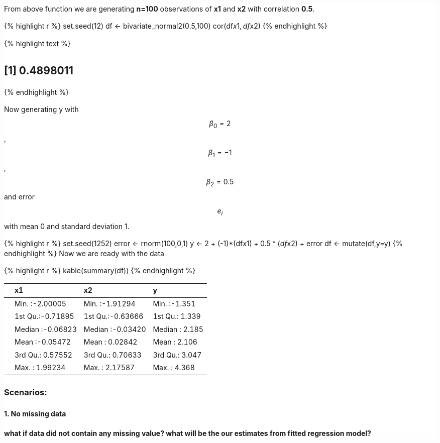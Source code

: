 From above function we are generating **n=100** observations of **x1** and **x2** with correlation **0.5**.


{% highlight r %}
set.seed(12)
df <- bivariate_normal2(0.5,100)
cor(df$x1,df$x2)
{% endhighlight %}



{% highlight text %}
## [1] 0.4898011
{% endhighlight %}

Now generating y with $$ \beta_{0}=2 $$,$$ \beta_{1}=-1 $$,$$ \beta_{2}=0.5 $$ and error $$ e_{i} $$ with mean 0 and standard deviation 1.


{% highlight r %}
set.seed(1252)
error <- rnorm(100,0,1)
y <- 2 + (-1)*(df$x1) + 0.5*(df$x2) + error
df <- mutate(df,y=y)
{% endhighlight %}
Now we are ready with the data


{% highlight r %}
kable(summary(df))
{% endhighlight %}



|   |      x1         |      x2         |      y        |
|:--|:----------------|:----------------|:--------------|
|   |Min.   :-2.00005 |Min.   :-1.91294 |Min.   :-1.351 |
|   |1st Qu.:-0.71895 |1st Qu.:-0.63666 |1st Qu.: 1.339 |
|   |Median :-0.06823 |Median :-0.03420 |Median : 2.185 |
|   |Mean   :-0.05472 |Mean   : 0.02842 |Mean   : 2.106 |
|   |3rd Qu.: 0.57552 |3rd Qu.: 0.70633 |3rd Qu.: 3.047 |
|   |Max.   : 1.99234 |Max.   : 2.17587 |Max.   : 4.368 |


### **Scenarios:** 
#### **1. No missing data**

#### what if data did not contain any missing value? what will be the our estimates from fitted regression model?

